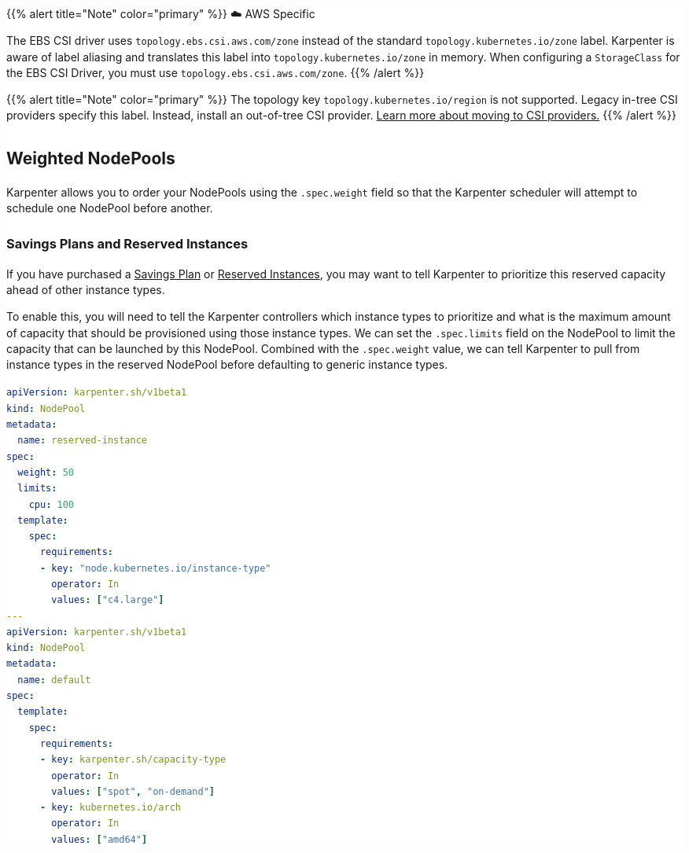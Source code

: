 {{% alert title="Note" color="primary" %}}
☁️ AWS Specific

The EBS CSI driver uses `topology.ebs.csi.aws.com/zone` instead of the standard `topology.kubernetes.io/zone` label. Karpenter is aware of label aliasing and translates this label into `topology.kubernetes.io/zone` in memory. When configuring a `StorageClass` for the EBS CSI Driver, you must use `topology.ebs.csi.aws.com/zone`.
{{% /alert %}}

{{% alert title="Note" color="primary" %}}
The topology key `topology.kubernetes.io/region` is not supported. Legacy in-tree CSI providers specify this label. Instead, install an out-of-tree CSI provider. [Learn more about moving to CSI providers.](https://kubernetes.io/blog/2021/12/10/storage-in-tree-to-csi-migration-status-update/#quick-recap-what-is-csi-migration-and-why-migrate)
{{% /alert %}}

## Weighted NodePools

Karpenter allows you to order your NodePools using the `.spec.weight` field so that the Karpenter scheduler will attempt to schedule one NodePool before another.

### Savings Plans and Reserved Instances

If you have purchased a [Savings Plan](https://aws.amazon.com/savingsplans/) or [Reserved Instances](https://aws.amazon.com/ec2/pricing/reserved-instances/), you may want to tell Karpenter to prioritize this reserved capacity ahead of other instance types.

To enable this, you will need to tell the Karpenter controllers which instance types to prioritize and what is the maximum amount of capacity that should be provisioned using those instance types. We can set the `.spec.limits` field on the NodePool to limit the capacity that can be launched by this NodePool. Combined with the `.spec.weight` value, we can tell Karpenter to pull from instance types in the reserved NodePool before defaulting to generic instance types.

```yaml
apiVersion: karpenter.sh/v1beta1
kind: NodePool
metadata:
  name: reserved-instance
spec:
  weight: 50
  limits:
    cpu: 100
  template:
    spec:
      requirements:
      - key: "node.kubernetes.io/instance-type"
        operator: In
        values: ["c4.large"]
---
apiVersion: karpenter.sh/v1beta1
kind: NodePool
metadata:
  name: default
spec:
  template:
    spec:
      requirements:
      - key: karpenter.sh/capacity-type
        operator: In
        values: ["spot", "on-demand"]
      - key: kubernetes.io/arch
        operator: In
        values: ["amd64"]
```
